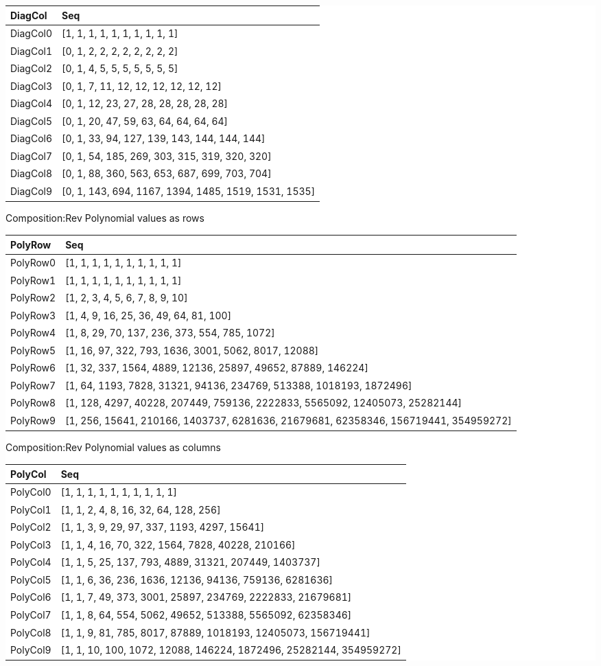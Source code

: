 | DiagCol  |   Seq  |
| :---     |  :---  |
| DiagCol0 | [1, 1, 1, 1, 1, 1, 1, 1, 1, 1] |
| DiagCol1 | [0, 1, 2, 2, 2, 2, 2, 2, 2, 2] |
| DiagCol2 | [0, 1, 4, 5, 5, 5, 5, 5, 5, 5] |
| DiagCol3 | [0, 1, 7, 11, 12, 12, 12, 12, 12, 12] |
| DiagCol4 | [0, 1, 12, 23, 27, 28, 28, 28, 28, 28] |
| DiagCol5 | [0, 1, 20, 47, 59, 63, 64, 64, 64, 64] |
| DiagCol6 | [0, 1, 33, 94, 127, 139, 143, 144, 144, 144] |
| DiagCol7 | [0, 1, 54, 185, 269, 303, 315, 319, 320, 320] |
| DiagCol8 | [0, 1, 88, 360, 563, 653, 687, 699, 703, 704] |
| DiagCol9 | [0, 1, 143, 694, 1167, 1394, 1485, 1519, 1531, 1535] |

Composition:Rev Polynomial values as rows

| PolyRow  |   Seq  |
| :---     |  :---  |
| PolyRow0 | [1, 1, 1, 1, 1, 1, 1, 1, 1, 1] |
| PolyRow1 | [1, 1, 1, 1, 1, 1, 1, 1, 1, 1] |
| PolyRow2 | [1, 2, 3, 4, 5, 6, 7, 8, 9, 10] |
| PolyRow3 | [1, 4, 9, 16, 25, 36, 49, 64, 81, 100] |
| PolyRow4 | [1, 8, 29, 70, 137, 236, 373, 554, 785, 1072] |
| PolyRow5 | [1, 16, 97, 322, 793, 1636, 3001, 5062, 8017, 12088] |
| PolyRow6 | [1, 32, 337, 1564, 4889, 12136, 25897, 49652, 87889, 146224] |
| PolyRow7 | [1, 64, 1193, 7828, 31321, 94136, 234769, 513388, 1018193, 1872496] |
| PolyRow8 | [1, 128, 4297, 40228, 207449, 759136, 2222833, 5565092, 12405073, 25282144] |
| PolyRow9 | [1, 256, 15641, 210166, 1403737, 6281636, 21679681, 62358346, 156719441, 354959272] |

Composition:Rev Polynomial values as columns

| PolyCol  |   Seq  |
| :---     |  :---  |
| PolyCol0 | [1, 1, 1, 1, 1, 1, 1, 1, 1, 1] |
| PolyCol1 | [1, 1, 2, 4, 8, 16, 32, 64, 128, 256] |
| PolyCol2 | [1, 1, 3, 9, 29, 97, 337, 1193, 4297, 15641] |
| PolyCol3 | [1, 1, 4, 16, 70, 322, 1564, 7828, 40228, 210166] |
| PolyCol4 | [1, 1, 5, 25, 137, 793, 4889, 31321, 207449, 1403737] |
| PolyCol5 | [1, 1, 6, 36, 236, 1636, 12136, 94136, 759136, 6281636] |
| PolyCol6 | [1, 1, 7, 49, 373, 3001, 25897, 234769, 2222833, 21679681] |
| PolyCol7 | [1, 1, 8, 64, 554, 5062, 49652, 513388, 5565092, 62358346] |
| PolyCol8 | [1, 1, 9, 81, 785, 8017, 87889, 1018193, 12405073, 156719441] |
| PolyCol9 | [1, 1, 10, 100, 1072, 12088, 146224, 1872496, 25282144, 354959272] |
